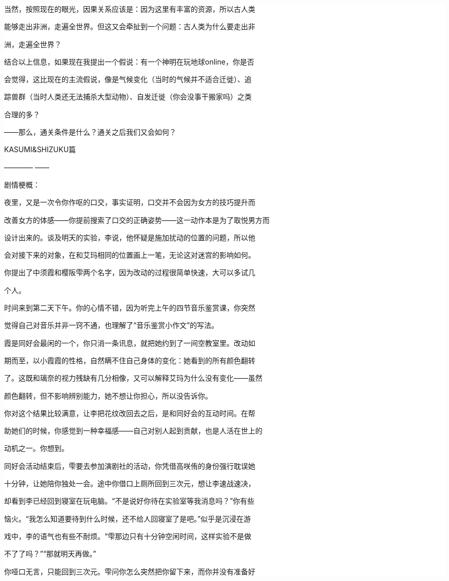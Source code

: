 当然，按照现在的眼光，因果关系应该是：因为这里有丰富的资源，所以古人类

能够走出非洲，走遍全世界。但这又会牵扯到一个问题：古人类为什么要走出非

洲，走遍全世界？

结合以上信息，如果现在我提出一个假说：有一个神明在玩地球online，你是否

会觉得，这比现在的主流假说，像是气候变化（当时的气候并不适合迁徙）、追

踪兽群（当时人类还无法捕杀大型动物）、自发迁徙（你会没事干搬家吗）之类

合理的多？

——那么，通关条件是什么？通关之后我们又会如何？

KASUMI&SHIZUKU篇

———— ——

剧情梗概：

夜里，又是一次令你作呕的口交，事实证明，口交并不会因为女方的技巧提升而

改善女方的体感——你提前搜索了口交的正确姿势——这一动作本是为了取悦男方而

设计出来的。谈及明天的实验，李说，他怀疑是施加扰动的位置的问题，所以他

会对接下来的对象，在和艾玛相同的位置画上一笔，无论这对迷宫的影响如何。

你提出了中须霞和樱阪雫两个名字，因为改动的过程很简单快速，大可以多试几

个人。

时间来到第二天下午。你的心情不错，因为听完上午的四节音乐鉴赏课，你突然

觉得自己对音乐并非一窍不通，也理解了“音乐鉴赏小作文”的写法。

霞是同好会最闲的一个，你只消一条讯息，就把她约到了一间空教室里。改动如

期而至，以小霞霞的性格，自然瞒不住自己身体的变化：她看到的所有颜色翻转

了。这既和璃奈的视力残缺有几分相像，又可以解释艾玛为什么没有变化——虽然

颜色翻转，但不影响辨别能力，她不想让你担心，所以没告诉你。

你对这个结果比较满意，让李把花纹改回去之后，是和同好会的互动时间。在帮

助她们的时候，你感觉到一种幸福感——自己对别人起到贡献，也是人活在世上的

动机之一。你想到。

同好会活动结束后，雫要去参加演剧社的活动，你凭借高咲侑的身份强行耽误她

十分钟，让她陪你独处一会。途中你借口上厕所回到三次元，想让李速战速决，

却看到李已经回到寝室在玩电脑。“不是说好你待在实验室等我消息吗？”你有些

恼火。“我怎么知道要待到什么时候，还不给人回寝室了是吧。”似乎是沉浸在游

戏中，李的语气也有些不耐烦。“雫那边只有十分钟空闲时间，这样实验不是做

不了了吗？”“那就明天再做。”

你哑口无言，只能回到三次元。雫问你怎么突然把你留下来，而你并没有准备好
